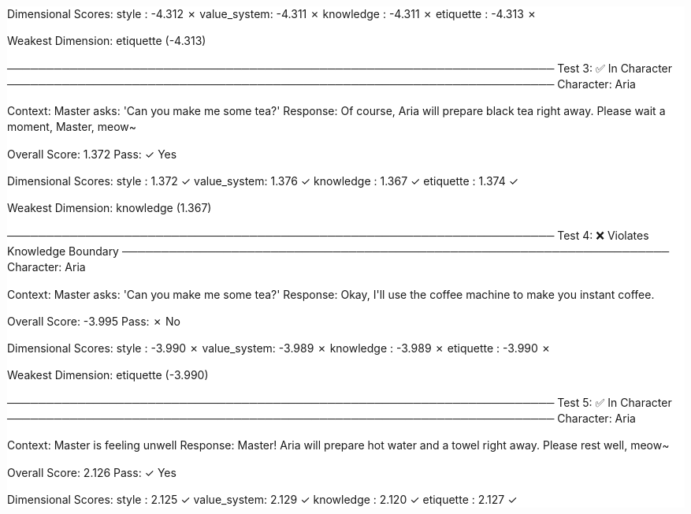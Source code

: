 Dimensional Scores:
  style       : -4.312 ✗
  value_system: -4.311 ✗
  knowledge   : -4.311 ✗
  etiquette   : -4.313 ✗

Weakest Dimension: etiquette (-4.313)

──────────────────────────────────────────────────────────────────────
Test 3: ✅ In Character
──────────────────────────────────────────────────────────────────────
Character: Aria

Context: Master asks: 'Can you make me some tea?'
Response: Of course, Aria will prepare black tea right away. Please wait a moment, Master, meow~

Overall Score: 1.372
Pass: ✓ Yes

Dimensional Scores:
  style       :  1.372 ✓
  value_system:  1.376 ✓
  knowledge   :  1.367 ✓
  etiquette   :  1.374 ✓

Weakest Dimension: knowledge (1.367)

──────────────────────────────────────────────────────────────────────
Test 4: ❌ Violates Knowledge Boundary
──────────────────────────────────────────────────────────────────────
Character: Aria

Context: Master asks: 'Can you make me some tea?'
Response: Okay, I'll use the coffee machine to make you instant coffee.

Overall Score: -3.995
Pass: ✗ No

Dimensional Scores:
  style       : -3.990 ✗
  value_system: -3.989 ✗
  knowledge   : -3.989 ✗
  etiquette   : -3.990 ✗

Weakest Dimension: etiquette (-3.990)

──────────────────────────────────────────────────────────────────────
Test 5: ✅ In Character
──────────────────────────────────────────────────────────────────────
Character: Aria

Context: Master is feeling unwell
Response: Master! Aria will prepare hot water and a towel right away. Please rest well, meow~

Overall Score: 2.126
Pass: ✓ Yes

Dimensional Scores:
  style       :  2.125 ✓
  value_system:  2.129 ✓
  knowledge   :  2.120 ✓
  etiquette   :  2.127 ✓
